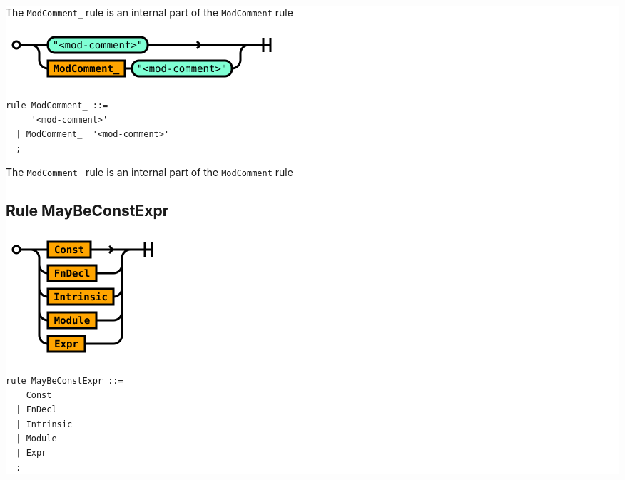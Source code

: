 The `ModComment_` rule is an internal part of the `ModComment` rule



<img src="svg/ModComment_.svg" alt="ModComment_" width="381" height="75"/>

```ebnf
rule ModComment_ ::=
     '<mod-comment>' 
  | ModComment_  '<mod-comment>' 
  ;

```



The `ModComment_` rule is an internal part of the `ModComment` rule



## Rule MayBeConstExpr

<img src="svg/MayBeConstExpr.svg" alt="MayBeConstExpr" width="215" height="174"/>

```ebnf
rule MayBeConstExpr ::=
    Const 
  | FnDecl 
  | Intrinsic 
  | Module 
  | Expr 
  ;

```
